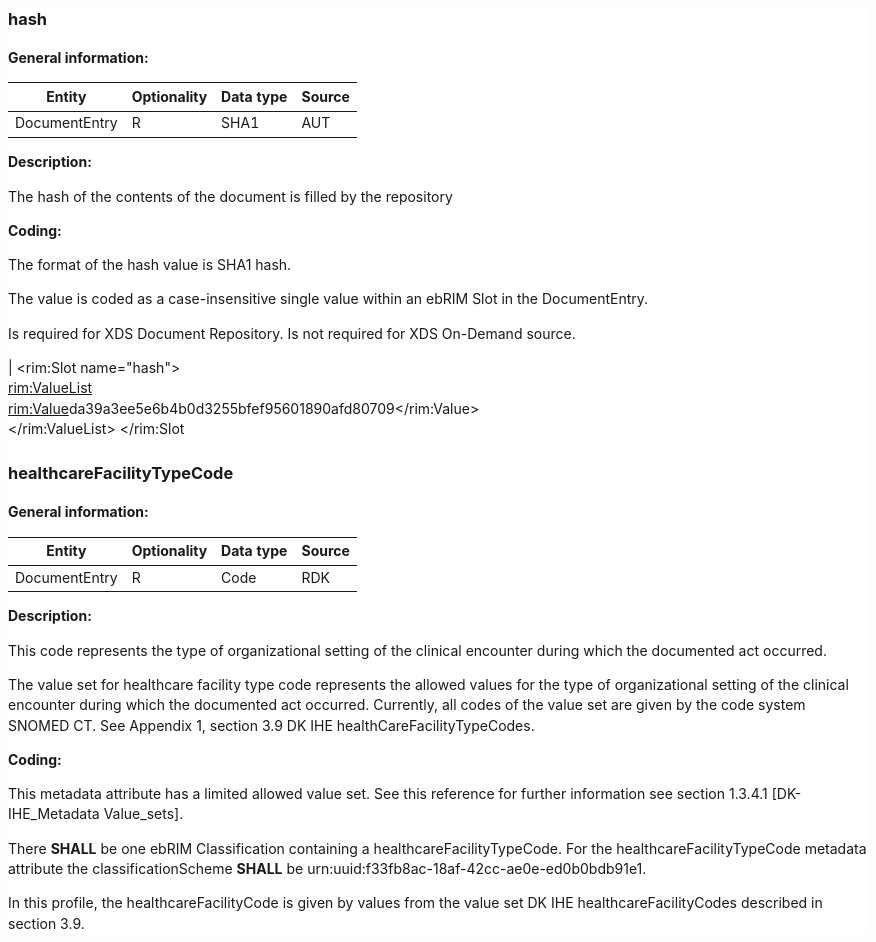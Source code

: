 
### hash

**General information:**

| Entity         | Optionality | Data type | Source |
|---|---|---|---|
| DocumentEntry  | R           | SHA1      | AUT    |

**Description:**

The hash of the contents of the document is filled by the repository

**Coding:**

The format of the hash value is SHA1 hash.

The value is coded as a case-insensitive single value within an ebRIM Slot in the DocumentEntry.

Is required for XDS Document Repository. Is not required for XDS On-Demand source.

| \<rim:Slot name="hash">  
            <rim:ValueList>  
                <rim:Value>da39a3ee5e6b4b0d3255bfef95601890afd80709</rim:Value>    
            </rim:ValueList> 
        </rim:Slot


### healthcareFacilityTypeCode

**General information:**

| Entity         | Optionality | Data type | Source |
|---|---|---|---|
| DocumentEntry  | R           | Code      | RDK    |

**Description:**

This code represents the type of organizational setting of the clinical encounter during which the documented act occurred.

The value set for healthcare facility type code represents the allowed values for the type of organizational setting of the clinical encounter during which the documented act occurred. Currently, all codes of the value set are given by the code system SNOMED CT. See Appendix 1, section 3.9 DK IHE healthCareFacilityTypeCodes.

**Coding:**

This metadata attribute has a limited allowed value set. See this reference for further information see section 1.3.4.1 [DK-IHE_Metadata Value_sets].

There **SHALL** be one ebRIM Classification containing a healthcareFacilityTypeCode. For the healthcareFacilityTypeCode metadata attribute the classificationScheme **SHALL** be urn:uuid:f33fb8ac-18af-42cc-ae0e-ed0b0bdb91e1.

In this profile, the healthcareFacilityCode is given by values from the value set DK IHE healthcareFacilityCodes described in section 3.9.


[^1]: IBI – Interregional Billedindeks (Interregional Image Index) (2016)
[^2]: This attribute is prohibited for on-demand type of documents.
[^3]: This attribute is prohibited for on-demand type of documents.